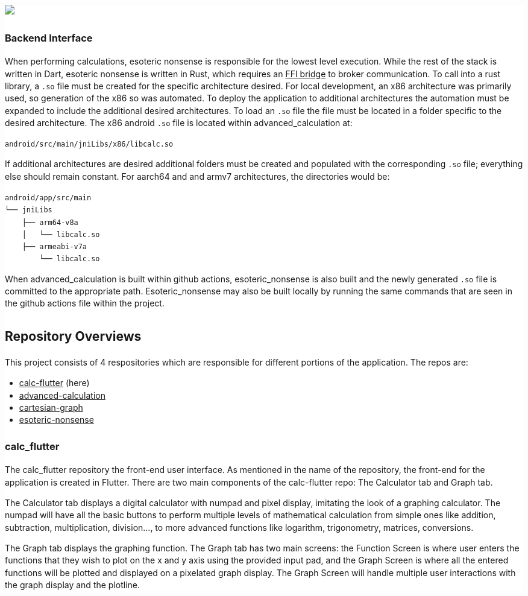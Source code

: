 ![](https://i.ibb.co/1ZvVVRw/architecture.png)

### Backend Interface 

When performing calculations, esoteric nonsense is responsible for the lowest level execution.  While the rest of the stack is written in Dart, esoteric nonsense is written in Rust, which requires an [FFI bridge](https://flutter.dev/docs/development/platform-integration/c-interop) to broker communication.  To call into a rust library, a `.so` file must be created for the specific architecture desired.  For local development, an x86 architecture was primarily used, so generation of the x86 so was automated.  To deploy the application to additional architectures the automation must be expanded to include the additional desired architectures.  To load an `.so` file the file must be located in a folder specific to the desired architecture. The x86 android `.so` file is located within advanced_calculation at: 

```
android/src/main/jniLibs/x86/libcalc.so
```
If additional architectures are desired additional folders must be created and populated with the corresponding `.so` file; everything else should remain constant. For aarch64 and and armv7 architectures, the directories would be:
```
android/app/src/main
└── jniLibs
    ├── arm64-v8a
    │   └── libcalc.so
    ├── armeabi-v7a
        └── libcalc.so
```
When advanced_calculation is built within github actions, esoteric_nonsense is also built and the newly generated `.so` file is committed to the appropriate path.  Esoteric_nonsense may also be built locally by running the same commands that are seen in the github actions file within the project. 

## Repository Overviews 
This project consists of 4 respositories which are responsible for different portions of the application. The repos are:

- [calc-flutter](https://github.com/SE-691-Graphing-Calculator/calc-flutter) (here)
- [advanced-calculation](https://github.com/SE-691-Graphing-Calculator/advanced_calculation)
- [cartesian-graph](https://github.com/SE-691-Graphing-Calculator/cartesian_graph)
- [esoteric-nonsense](https://github.com/SE-691-Graphing-Calculator/esoteric_nonsense)

### calc_flutter 
The calc_flutter repository the front-end user interface. As mentioned in the name of the repository, the front-end for the application is created in Flutter. There are two main components of the calc-flutter repo: The Calculator tab and Graph tab.  

The Calculator tab displays a digital calculator with numpad and pixel display, imitating the look of a graphing calculator. The numpad will have all the basic buttons to perform multiple levels of mathematical calculation from simple ones like addition, subtraction, multiplication, division…, to more advanced functions like logarithm, trigonometry, matrices, conversions.

The Graph tab  displays the graphing function. The Graph tab has two main screens: the Function Screen is where user enters the functions that they wish to plot on the x and y axis using the provided input pad, and the Graph Screen is where all the entered functions will be plotted and displayed on a pixelated graph display. The Graph Screen will handle multiple user interactions with the graph display and the plotline.  
